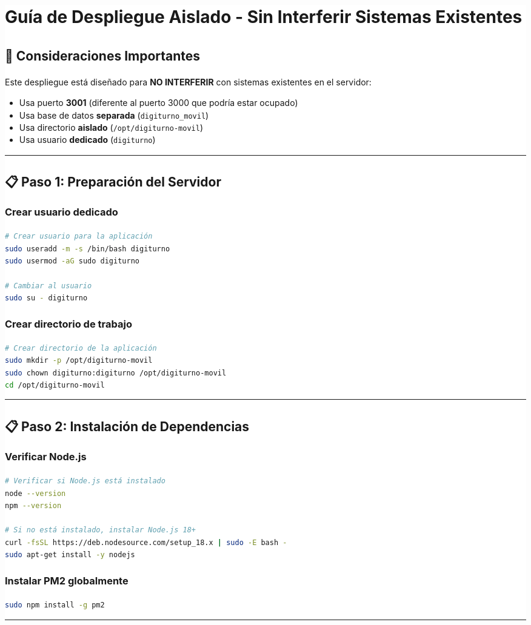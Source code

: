# Guía de Despliegue Aislado - Sin Interferir Sistemas Existentes

## 🚨 Consideraciones Importantes

Este despliegue está diseñado para **NO INTERFERIR** con sistemas existentes en el servidor:
- Usa puerto **3001** (diferente al puerto 3000 que podría estar ocupado)
- Usa base de datos **separada** (`digiturno_movil`)
- Usa directorio **aislado** (`/opt/digiturno-movil`)
- Usa usuario **dedicado** (`digiturno`)

---

## 📋 Paso 1: Preparación del Servidor

### Crear usuario dedicado
```bash
# Crear usuario para la aplicación
sudo useradd -m -s /bin/bash digiturno
sudo usermod -aG sudo digiturno

# Cambiar al usuario
sudo su - digiturno
```

### Crear directorio de trabajo
```bash
# Crear directorio de la aplicación
sudo mkdir -p /opt/digiturno-movil
sudo chown digiturno:digiturno /opt/digiturno-movil
cd /opt/digiturno-movil
```

---

## 📋 Paso 2: Instalación de Dependencias

### Verificar Node.js
```bash
# Verificar si Node.js está instalado
node --version
npm --version

# Si no está instalado, instalar Node.js 18+
curl -fsSL https://deb.nodesource.com/setup_18.x | sudo -E bash -
sudo apt-get install -y nodejs
```

### Instalar PM2 globalmente
```bash
sudo npm install -g pm2
```

---